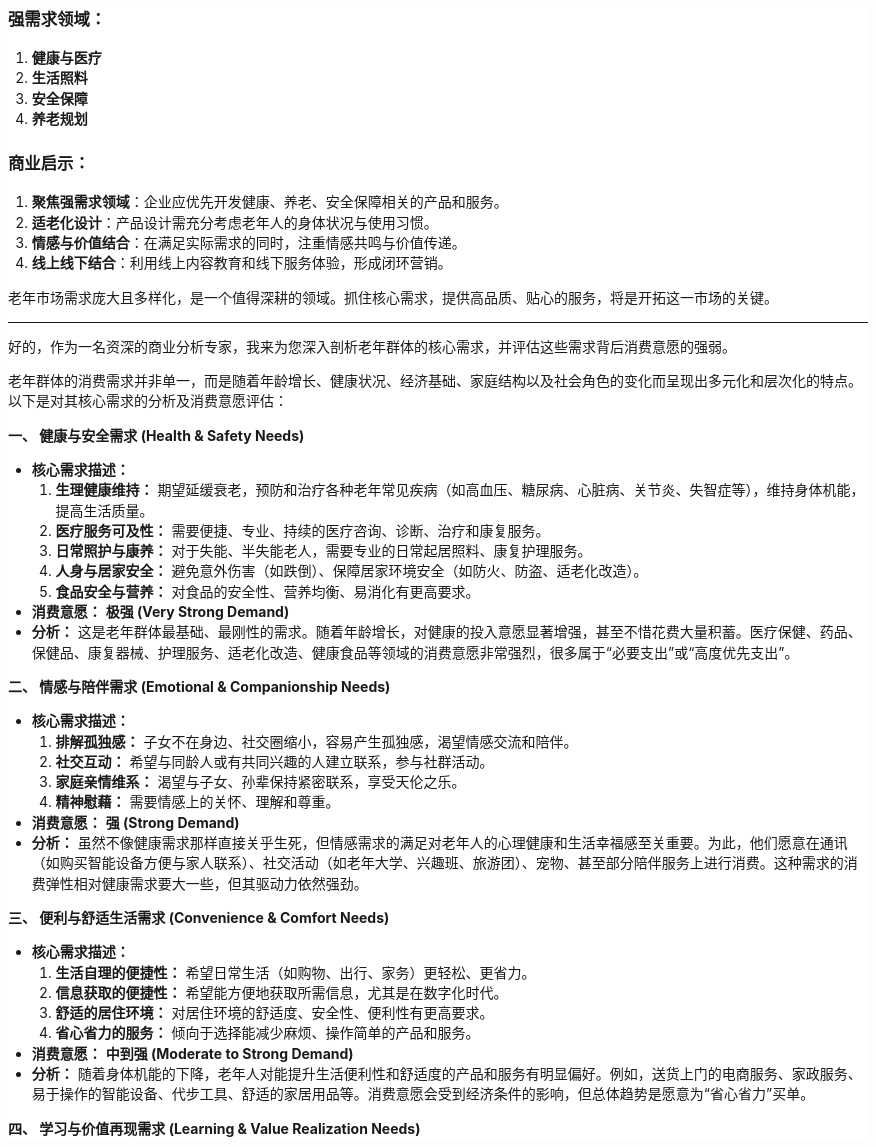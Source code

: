 ### 强需求领域：
1. **健康与医疗**
2. **生活照料**
3. **安全保障**
4. **养老规划**

### 商业启示：
1. **聚焦强需求领域**：企业应优先开发健康、养老、安全保障相关的产品和服务。
2. **适老化设计**：产品设计需充分考虑老年人的身体状况与使用习惯。
3. **情感与价值结合**：在满足实际需求的同时，注重情感共鸣与价值传递。
4. **线上线下结合**：利用线上内容教育和线下服务体验，形成闭环营销。

老年市场需求庞大且多样化，是一个值得深耕的领域。抓住核心需求，提供高品质、贴心的服务，将是开拓这一市场的关键。

---

好的，作为一名资深的商业分析专家，我来为您深入剖析老年群体的核心需求，并评估这些需求背后消费意愿的强弱。

老年群体的消费需求并非单一，而是随着年龄增长、健康状况、经济基础、家庭结构以及社会角色的变化而呈现出多元化和层次化的特点。以下是对其核心需求的分析及消费意愿评估：

**一、 健康与安全需求 (Health & Safety Needs)**

*   **核心需求描述：**
    1.  **生理健康维持：** 期望延缓衰老，预防和治疗各种老年常见疾病（如高血压、糖尿病、心脏病、关节炎、失智症等），维持身体机能，提高生活质量。
    2.  **医疗服务可及性：** 需要便捷、专业、持续的医疗咨询、诊断、治疗和康复服务。
    3.  **日常照护与康养：** 对于失能、半失能老人，需要专业的日常起居照料、康复护理服务。
    4.  **人身与居家安全：** 避免意外伤害（如跌倒）、保障居家环境安全（如防火、防盗、适老化改造）。
    5.  **食品安全与营养：** 对食品的安全性、营养均衡、易消化有更高要求。
*   **消费意愿：** **极强 (Very Strong Demand)**
*   **分析：** 这是老年群体最基础、最刚性的需求。随着年龄增长，对健康的投入意愿显著增强，甚至不惜花费大量积蓄。医疗保健、药品、保健品、康复器械、护理服务、适老化改造、健康食品等领域的消费意愿非常强烈，很多属于“必要支出”或“高度优先支出”。

**二、 情感与陪伴需求 (Emotional & Companionship Needs)**

*   **核心需求描述：**
    1.  **排解孤独感：** 子女不在身边、社交圈缩小，容易产生孤独感，渴望情感交流和陪伴。
    2.  **社交互动：** 希望与同龄人或有共同兴趣的人建立联系，参与社群活动。
    3.  **家庭亲情维系：** 渴望与子女、孙辈保持紧密联系，享受天伦之乐。
    4.  **精神慰藉：** 需要情感上的关怀、理解和尊重。
*   **消费意愿：** **强 (Strong Demand)**
*   **分析：** 虽然不像健康需求那样直接关乎生死，但情感需求的满足对老年人的心理健康和生活幸福感至关重要。为此，他们愿意在通讯（如购买智能设备方便与家人联系）、社交活动（如老年大学、兴趣班、旅游团）、宠物、甚至部分陪伴服务上进行消费。这种需求的消费弹性相对健康需求要大一些，但其驱动力依然强劲。

**三、 便利与舒适生活需求 (Convenience & Comfort Needs)**

*   **核心需求描述：**
    1.  **生活自理的便捷性：** 希望日常生活（如购物、出行、家务）更轻松、更省力。
    2.  **信息获取的便捷性：** 希望能方便地获取所需信息，尤其是在数字化时代。
    3.  **舒适的居住环境：** 对居住环境的舒适度、安全性、便利性有更高要求。
    4.  **省心省力的服务：** 倾向于选择能减少麻烦、操作简单的产品和服务。
*   **消费意愿：** **中到强 (Moderate to Strong Demand)**
*   **分析：** 随着身体机能的下降，老年人对能提升生活便利性和舒适度的产品和服务有明显偏好。例如，送货上门的电商服务、家政服务、易于操作的智能设备、代步工具、舒适的家居用品等。消费意愿会受到经济条件的影响，但总体趋势是愿意为“省心省力”买单。

**四、 学习与价值再现需求 (Learning & Value Realization Needs)**
